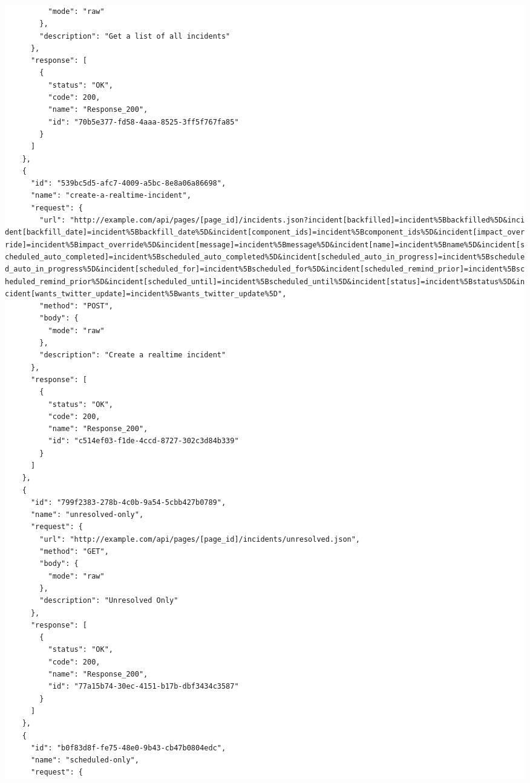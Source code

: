               "mode": "raw"
            },
            "description": "Get a list of all incidents"
          },
          "response": [
            {
              "status": "OK",
              "code": 200,
              "name": "Response_200",
              "id": "70b5e377-fd58-4aaa-8525-3ff5f767fa85"
            }
          ]
        },
        {
          "id": "539bc5d5-afc7-4009-a5bc-8e8a06a86698",
          "name": "create-a-realtime-incident",
          "request": {
            "url": "http://example.com/api/pages/[page_id]/incidents.json?incident[backfilled]=incident%5Bbackfilled%5D&incident[backfill_date]=incident%5Bbackfill_date%5D&incident[component_ids]=incident%5Bcomponent_ids%5D&incident[impact_override]=incident%5Bimpact_override%5D&incident[message]=incident%5Bmessage%5D&incident[name]=incident%5Bname%5D&incident[scheduled_auto_completed]=incident%5Bscheduled_auto_completed%5D&incident[scheduled_auto_in_progress]=incident%5Bscheduled_auto_in_progress%5D&incident[scheduled_for]=incident%5Bscheduled_for%5D&incident[scheduled_remind_prior]=incident%5Bscheduled_remind_prior%5D&incident[scheduled_until]=incident%5Bscheduled_until%5D&incident[status]=incident%5Bstatus%5D&incident[wants_twitter_update]=incident%5Bwants_twitter_update%5D",
            "method": "POST",
            "body": {
              "mode": "raw"
            },
            "description": "Create a realtime incident"
          },
          "response": [
            {
              "status": "OK",
              "code": 200,
              "name": "Response_200",
              "id": "c514ef03-f1de-4ccd-8727-302c3d84b339"
            }
          ]
        },
        {
          "id": "799f2383-278b-4c0b-9a54-5cbb427b0789",
          "name": "unresolved-only",
          "request": {
            "url": "http://example.com/api/pages/[page_id]/incidents/unresolved.json",
            "method": "GET",
            "body": {
              "mode": "raw"
            },
            "description": "Unresolved Only"
          },
          "response": [
            {
              "status": "OK",
              "code": 200,
              "name": "Response_200",
              "id": "77a15b74-30ec-4151-b17b-dbf3434c3587"
            }
          ]
        },
        {
          "id": "b0f83d8f-fe75-48e0-9b43-cb47b0804edc",
          "name": "scheduled-only",
          "request": {